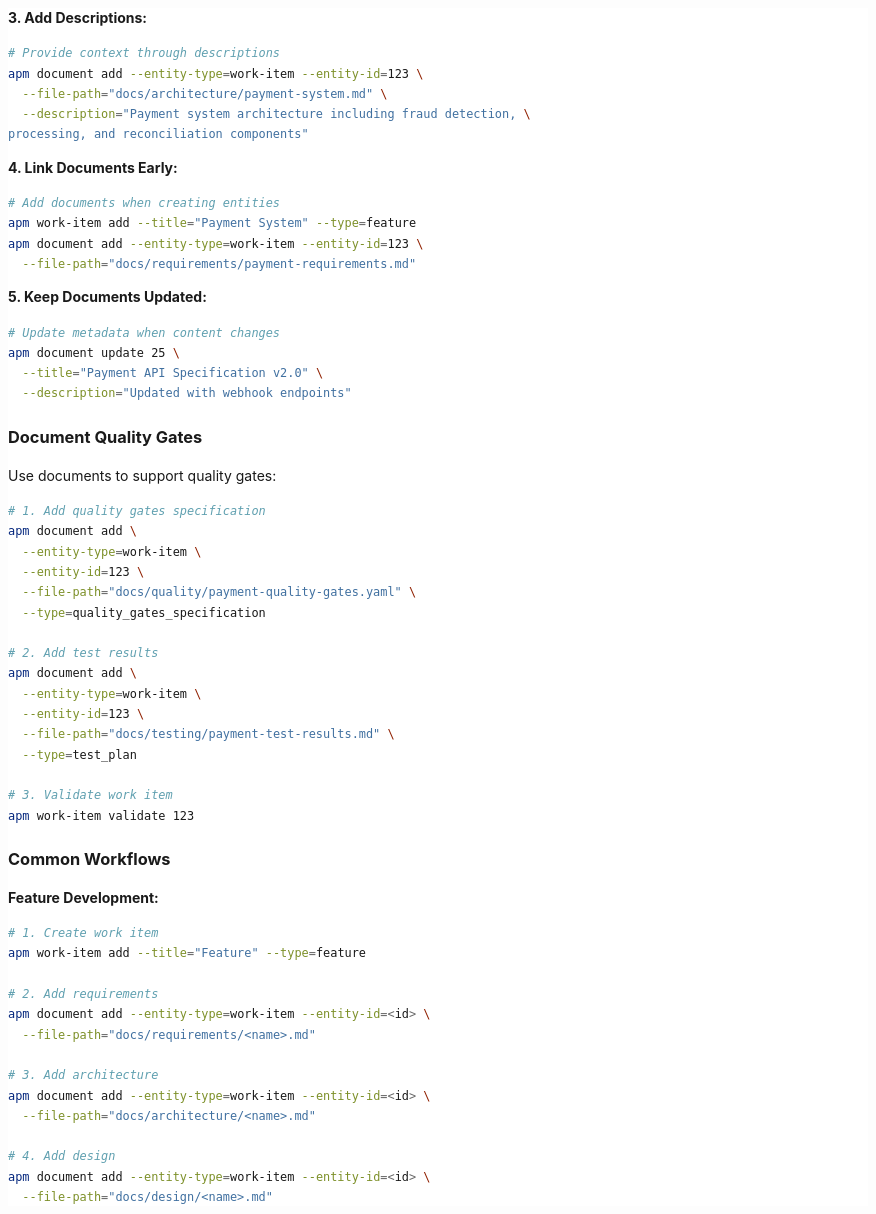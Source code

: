 **3. Add Descriptions:**
```bash
# Provide context through descriptions
apm document add --entity-type=work-item --entity-id=123 \
  --file-path="docs/architecture/payment-system.md" \
  --description="Payment system architecture including fraud detection, \
processing, and reconciliation components"
```

**4. Link Documents Early:**
```bash
# Add documents when creating entities
apm work-item add --title="Payment System" --type=feature
apm document add --entity-type=work-item --entity-id=123 \
  --file-path="docs/requirements/payment-requirements.md"
```

**5. Keep Documents Updated:**
```bash
# Update metadata when content changes
apm document update 25 \
  --title="Payment API Specification v2.0" \
  --description="Updated with webhook endpoints"
```

### Document Quality Gates

Use documents to support quality gates:

```bash
# 1. Add quality gates specification
apm document add \
  --entity-type=work-item \
  --entity-id=123 \
  --file-path="docs/quality/payment-quality-gates.yaml" \
  --type=quality_gates_specification

# 2. Add test results
apm document add \
  --entity-type=work-item \
  --entity-id=123 \
  --file-path="docs/testing/payment-test-results.md" \
  --type=test_plan

# 3. Validate work item
apm work-item validate 123
```

### Common Workflows

**Feature Development:**
```bash
# 1. Create work item
apm work-item add --title="Feature" --type=feature

# 2. Add requirements
apm document add --entity-type=work-item --entity-id=<id> \
  --file-path="docs/requirements/<name>.md"

# 3. Add architecture
apm document add --entity-type=work-item --entity-id=<id> \
  --file-path="docs/architecture/<name>.md"

# 4. Add design
apm document add --entity-type=work-item --entity-id=<id> \
  --file-path="docs/design/<name>.md"

```